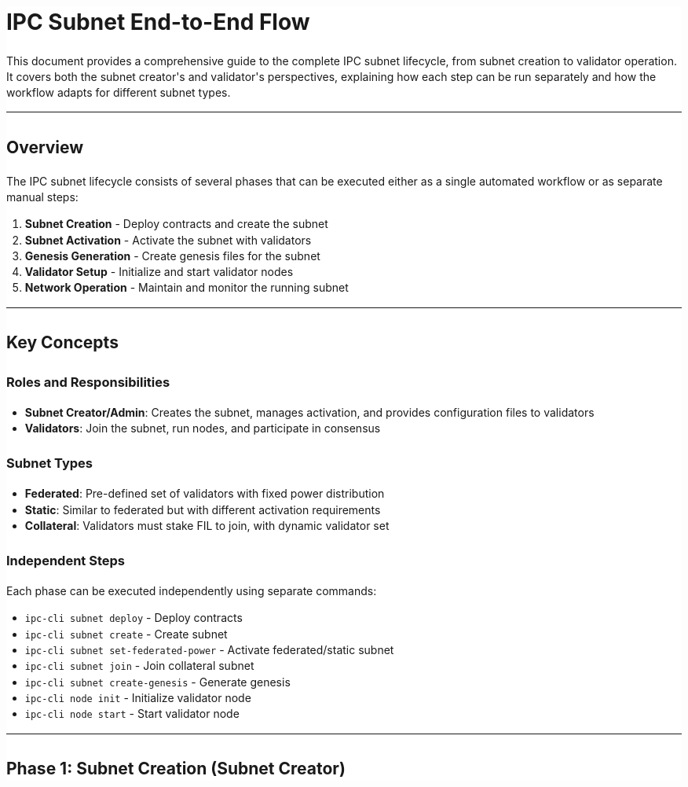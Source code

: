 # IPC Subnet End-to-End Flow

This document provides a comprehensive guide to the complete IPC subnet lifecycle, from subnet creation to validator operation. It covers both the subnet creator's and validator's perspectives, explaining how each step can be run separately and how the workflow adapts for different subnet types.

---

## Overview

The IPC subnet lifecycle consists of several phases that can be executed either as a single automated workflow or as separate manual steps:

1. **Subnet Creation** - Deploy contracts and create the subnet
2. **Subnet Activation** - Activate the subnet with validators
3. **Genesis Generation** - Create genesis files for the subnet
4. **Validator Setup** - Initialize and start validator nodes
5. **Network Operation** - Maintain and monitor the running subnet

---

## Key Concepts

### Roles and Responsibilities

- **Subnet Creator/Admin**: Creates the subnet, manages activation, and provides configuration files to validators
- **Validators**: Join the subnet, run nodes, and participate in consensus

### Subnet Types

- **Federated**: Pre-defined set of validators with fixed power distribution
- **Static**: Similar to federated but with different activation requirements
- **Collateral**: Validators must stake FIL to join, with dynamic validator set

### Independent Steps

Each phase can be executed independently using separate commands:

- `ipc-cli subnet deploy` - Deploy contracts
- `ipc-cli subnet create` - Create subnet
- `ipc-cli subnet set-federated-power` - Activate federated/static subnet
- `ipc-cli subnet join` - Join collateral subnet
- `ipc-cli subnet create-genesis` - Generate genesis
- `ipc-cli node init` - Initialize validator node
- `ipc-cli node start` - Start validator node

---

## Phase 1: Subnet Creation (Subnet Creator)
